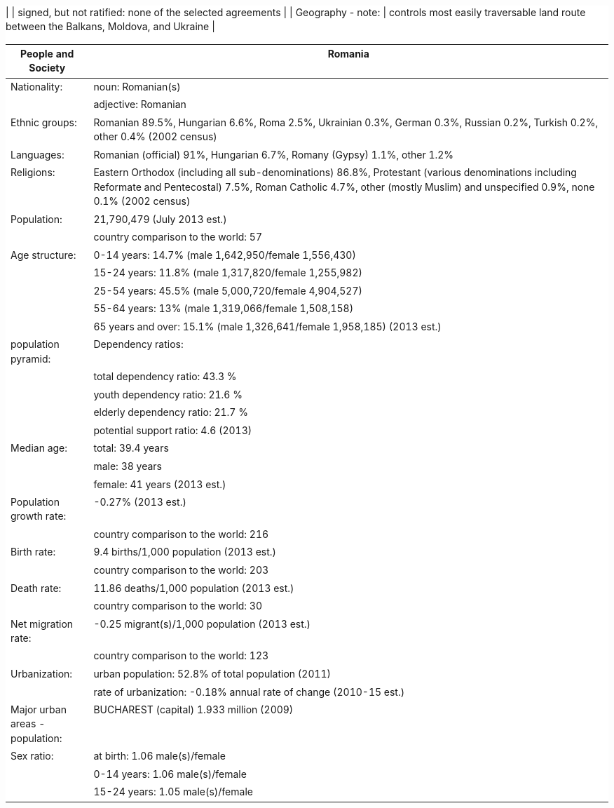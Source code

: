 | | signed, but not ratified: none of the selected agreements |
| Geography - note: | controls most easily traversable land route between the Balkans, Moldova, and Ukraine |

| People and Society | Romania |
| --- | --- |
| Nationality: | noun: Romanian(s) |
| | adjective: Romanian |
| Ethnic groups: | Romanian 89.5%, Hungarian 6.6%, Roma 2.5%, Ukrainian 0.3%, German 0.3%, Russian 0.2%, Turkish 0.2%, other 0.4% (2002 census) |
| Languages: | Romanian (official) 91%, Hungarian 6.7%, Romany (Gypsy) 1.1%, other 1.2% |
| Religions: | Eastern Orthodox (including all sub-denominations) 86.8%, Protestant (various denominations including Reformate and Pentecostal) 7.5%, Roman Catholic 4.7%, other (mostly Muslim) and unspecified 0.9%, none 0.1% (2002 census) |
| Population: | 21,790,479 (July 2013 est.) |
| | country comparison to the world:   57 |
| Age structure: | 0-14 years: 14.7% (male 1,642,950/female 1,556,430) |
| | 15-24 years: 11.8% (male 1,317,820/female 1,255,982) |
| | 25-54 years: 45.5% (male 5,000,720/female 4,904,527) |
| | 55-64 years: 13% (male 1,319,066/female 1,508,158) |
| | 65 years and over: 15.1% (male 1,326,641/female 1,958,185) (2013 est.) |
| population pyramid: | Dependency ratios: |
| | total dependency ratio: 43.3 % |
| | youth dependency ratio: 21.6 % |
| | elderly dependency ratio: 21.7 % |
| | potential support ratio: 4.6 (2013) |
| Median age: | total: 39.4 years |
| | male: 38 years |
| | female: 41 years (2013 est.) |
| Population growth rate: | -0.27% (2013 est.) |
| | country comparison to the world:   216 |
| Birth rate: | 9.4 births/1,000 population (2013 est.) |
| | country comparison to the world:   203 |
| Death rate: | 11.86 deaths/1,000 population (2013 est.) |
| | country comparison to the world:   30 |
| Net migration rate: | -0.25 migrant(s)/1,000 population (2013 est.) |
| | country comparison to the world:   123 |
| Urbanization: | urban population: 52.8% of total population (2011) |
| | rate of urbanization: -0.18% annual rate of change (2010-15 est.) |
| Major urban areas - population: | BUCHAREST (capital) 1.933 million (2009) |
| Sex ratio: | at birth: 1.06 male(s)/female |
| | 0-14 years: 1.06 male(s)/female |
| | 15-24 years: 1.05 male(s)/female |